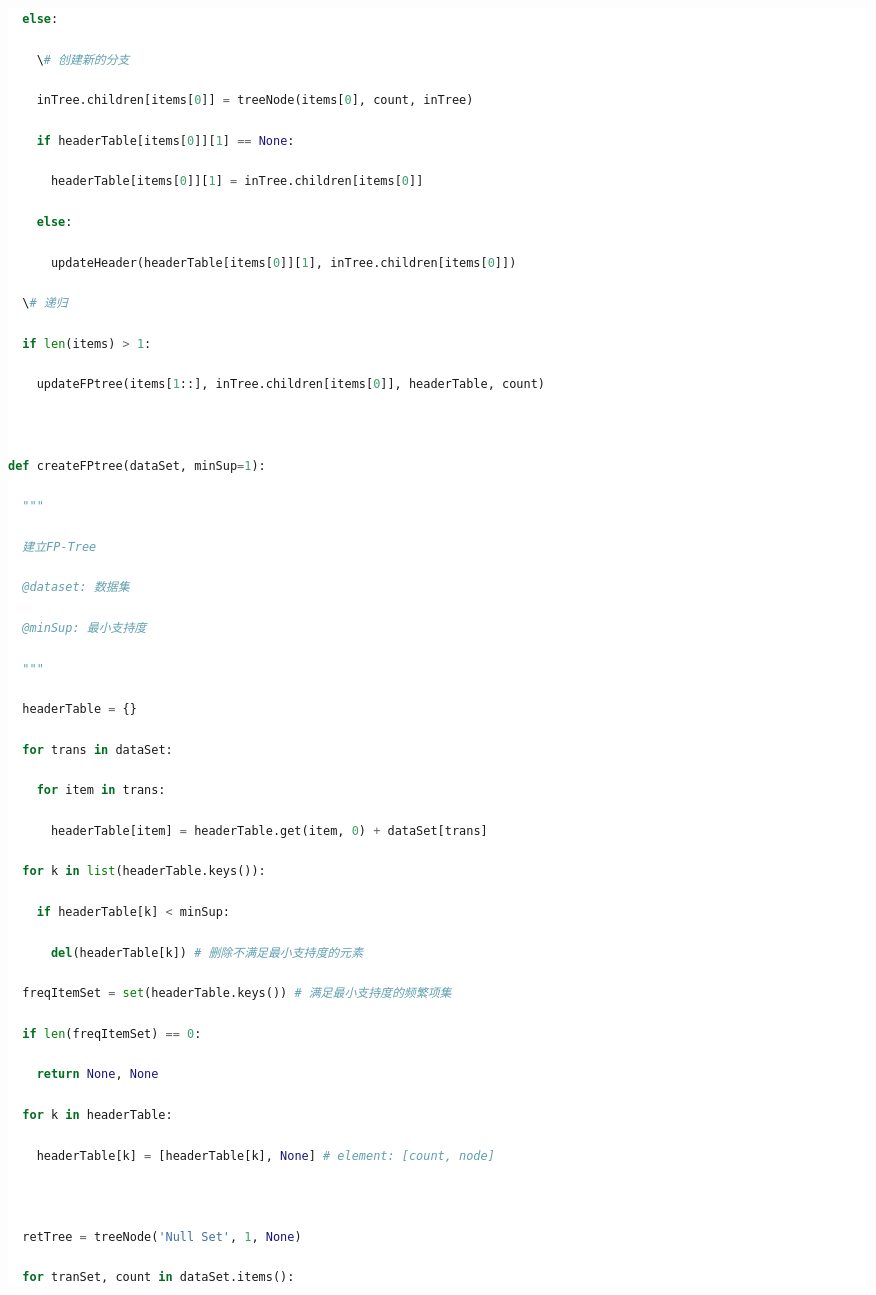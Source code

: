 ```python
  else:

​    \# 创建新的分支

​    inTree.children[items[0]] = treeNode(items[0], count, inTree)

​    if headerTable[items[0]][1] == None:

​      headerTable[items[0]][1] = inTree.children[items[0]]

​    else:

​      updateHeader(headerTable[items[0]][1], inTree.children[items[0]])

  \# 递归

  if len(items) > 1:

​    updateFPtree(items[1::], inTree.children[items[0]], headerTable, count)

 

def createFPtree(dataSet, minSup=1):

  """

  建立FP-Tree

  @dataset: 数据集

  @minSup: 最小支持度

  """

  headerTable = {}

  for trans in dataSet:

​    for item in trans:

​      headerTable[item] = headerTable.get(item, 0) + dataSet[trans]

  for k in list(headerTable.keys()):

​    if headerTable[k] < minSup:

​      del(headerTable[k]) # 删除不满足最小支持度的元素

  freqItemSet = set(headerTable.keys()) # 满足最小支持度的频繁项集

  if len(freqItemSet) == 0:

​    return None, None

  for k in headerTable:

​    headerTable[k] = [headerTable[k], None] # element: [count, node]

  

  retTree = treeNode('Null Set', 1, None)

  for tranSet, count in dataSet.items():
```